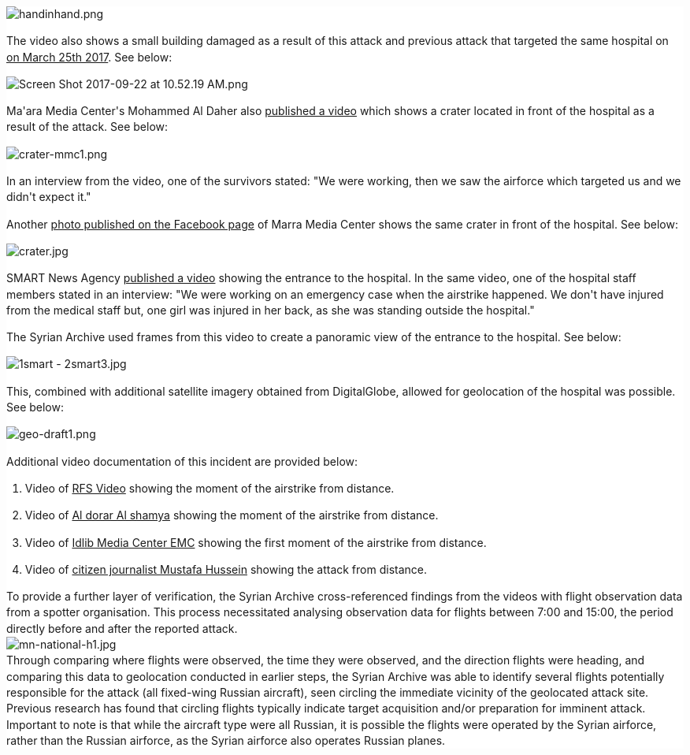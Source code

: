 ![handinhand.png][48]

The video also shows a small building damaged as a result of this attack and previous attack that targeted the same hospital on [on March 25th 2017][4]. See below:

![Screen Shot 2017-09-22 at 10.52.19 AM.png][49]

Ma'ara Media Center's Mohammed Al Daher also [published a video][50] which shows a crater located in front of the hospital as a result of the attack. See below:  

![crater-mmc1.png][51]

In an interview from the video, one of the survivors stated: "We were working, then we saw  the airforce which targeted us and we didn't expect it."

Another [photo published on the Facebook page][52] of Marra Media Center shows the same crater in front of the hospital. See below:  

![crater.jpg][53]

SMART News Agency [published a video][54] showing the entrance to the hospital. In the same video, one of the hospital staff members stated in an interview: "We were working on an emergency case when the airstrike happened. We don't have injured from the medical staff but, one girl was injured in her back, as she was standing outside the hospital."

The Syrian Archive used frames from this video to create a panoramic view of the entrance to the hospital. See below:

![1smart - 2smart3.jpg][55]

This, combined with additional satellite imagery obtained from DigitalGlobe, allowed for geolocation of the hospital was possible. See below:

![geo-draft1.png][56]  

Additional video documentation of this incident are provided below:

1. Video of [RFS Video][57] showing the moment of the airstrike from distance.  

2. Video of [Al dorar Al shamya][58] showing the moment of the airstrike from distance.  

3. Video of [Idlib Media Center EMC][59] showing the first moment of the airstrike from distance.   

4. Video of [citizen journalist Mustafa Hussein][60] showing the attack from distance.  

To provide a further layer of verification, the Syrian Archive cross-referenced findings from the videos with flight observation data from a spotter organisation. This process necessitated analysing observation data for flights between 7:00 and 15:00, the period directly before and after the reported attack.  
![mn-national-h1.jpg][61]  
Through comparing where flights were observed, the time they were observed, and the direction flights were heading, and comparing this data to geolocation conducted in earlier steps, the Syrian Archive was able to identify several flights potentially responsible for the attack (all fixed-wing Russian aircraft), seen circling the immediate vicinity of the geolocated attack site. Previous research has found that circling flights typically indicate target acquisition and/or preparation for imminent attack. Important to note is that while the aircraft type were all Russian, it is possible the flights were operated by the Syrian airforce, rather than the Russian airforce, as the Syrian airforce also operates Russian planes.  


[1]: http://www.aljazeera.com/news/2017/09/final-de-escalation-zones-agreed-astana-170915102811730.html
[2]: http://webtv.un.org/live-now/watch/commission-of-inquiry-on-the-syrian-arab-republic-press-conference/4473491386001
[3]: https://syrianarchive.org/en/investigations/Medical-Facilities-Under-Fire/Incident-2.html
[4]: https://www.youtube.com/watch?v=srgCm-W_gqM
[5]: https://www.facebook.com/HamaHealthDirectorate/photos/a.491994577596716.1073741829.473950772734430/1334949736634525/?type=3&theater
[6]: https://lh5.googleusercontent.com/beg_zFTfkcyiUWu86LCR5IWI1JKTIszfhknq4RqH5Pi4qklIc7vW-xhc-9LrtcrA7R1kTvFPtdC4GPMCKdv7TZ0V6HHHv9XAgTt_-ubzRNPew_MRCKr5XBtmYFV6j0Tb-1Uv3bqg
[7]: https://www.opcw.org/fileadmin/OPCW/Fact_Finding_Mission/s-1510-2017_e_.pdf
[8]: https://www.youtube.com/watch?v=CAeBtlsiwfE
[9]: https://lh5.googleusercontent.com/qJqFJnrcANcggABk2_WHXGGafd4VsaWh6Se2LhtdWF8S4TjNSuRT3upBThP24KNvb0pl4BMYFH37UcOa573DdCSIj6sZ13kXw5hHHcQHB0q9wTWUpbfRBdjo4fEG9a6xPmW-20f3
[10]: https://www.youtube.com/watch?v=eNMQXSkgB1g
[11]: https://lh3.googleusercontent.com/KqtoJs5iqq0FUxrRlQNUkX4f-HPww1xKxTDpQZIet2R5zoBwgBTbUapCA95dFSYZt2kgWqmlsZZ1MoxvPDLoAVqZhzDCTkBTZd-ayf1puYOoIuRXLE-QQ12hq8LC6NqPmZOia2Oe
[12]: https://lh6.googleusercontent.com/JQ7FavjwHghglhLsh2Iu2HXQw_G0yczihwuMnW7ZSo7cJxTlLXv9o46arKm3vgpeFLWx-4PWRW7Nk6urzVHrWJcjrfZ-rg3KJMxIL_lVBcR__eJEZ1qReKTqfaDFrDQj6G7QZBOw
[13]: https://lh4.googleusercontent.com/BBQiFza5NCIXt1TkQ3lR22Xcw2iBTRCv9G6qYuUdTjOOmjgTF7_Oeameztabke0HAenvZJ6Agg-OFGry7RZEwlLsNAx7oQ8c7vwUxLSrDskOqb1cYGP8srhE1mR8nbNKAz17bJHB
[14]: https://lh3.googleusercontent.com/PNX4gzcvz7hA3rnYSNDqQ24taq4YLF65jN4Gd9kjR-PlofQFVZNbOa_TPWosWEAZ7uRZSuNJ5q4kkQw3jMqzfGMwbgUhu37eJt4j1RRmezAD7RvBa233nO9vuBR7OQO94893wY0P
[15]: https://lh6.googleusercontent.com/flVQkjewmZj1rbvEQcwV3dbG-XOoseP08ZLmCDdxWcKx7QV2LyiZTFYBKoI15dRvHoHFlpyz2RBBE9ZcRT2HMi6YWHpXFwyUZuUcRnf3OlKAC22IMpiIysrgMT2daGdrNDscw7rN
[16]: https://www.youtube.com/watch?v=Dbpy48dwNNE
[17]: https://www.youtube.com/watch?v=B_GaDzoTnHs
[18]: /assets/19_sept_2017_-_2.width-800.png
[19]: https://www.facebook.com/ALTIH.TMC/posts/1823828491280562
[20]: https://www.youtube.com/watch?v=1Jjim7_908c
[21]: https://www.youtube.com/watch?v=2rVKRbo52so
[22]: https://www.facebook.com/100010399271536/videos/vb.100010399271536/497069380649700/?type=2&theater
[23]: https://www.youtube.com/watch?v=JqYnn5J5AX4
[24]: https://lh4.googleusercontent.com/r1ZE4NMCD0Ll9x6LysVZkRICknKRY1YVw2Aeh7kDQfzZXlCh3B9qhPAdCnzvKOyfimRgUZ-nsMUCYWRK__VcsixDqifWa1Rtq6LAGLcros5N-ZSGsSxXadFEwAjFogW7V-M9-Ls1
[25]: https://www.youtube.com/watch?v=kVd2AFqikhk
[26]: https://lh3.googleusercontent.com/Owx0JtybfwPNvLG5SriVMsOGpLXWFVVhwb-XuNRRIPS_BMb3quh1hP9PuHWjfkwDFiB4uajt1np8Pf3S94kQpicZP_YVb2y_TxnvGk1b7zQAKNvUrVpSudLhnvev4rSkVlHWWZLR
[27]: https://lh4.googleusercontent.com/bCLdoK6LRajjSGmRtyklVxULVJlMrAqMp5S7xOuvAXbw44jxUiDCmbc_0xcKEwGdZbrXfHFUgO6gcjQWn0pVn9JwPLEWreAiYH9hXQ6hNyJtihXrx4mBVpvxDaY6NhzF2jUl4ZiU
[28]: https://lh5.googleusercontent.com/gL1S--4m91IwFZAz8seoPADW5Dms3Y7IlxJMbRyEzSV27FbPxoPxrJkNdgicwBtFuhpcNGSBUkmBUAAU-EuDUOuDlGM0Tt6PxhyMkHLpoMhlbAdSUAdyk2dYRmq9KxXGm_nBHY9u
[29]: https://lh4.googleusercontent.com/QJ5_j6f6CTj-T6pgIsAb-wCgD-cVOrSiuye_d79SnbxDIH-FlJHLFLFgb-cfNcjm3K7wpJpIcZseyMF6LOsrjUo83FWpKarhFJ2wdeYdiJn_KVbft4gwZfZoaeRAwJfTJiyQr13j
[30]: https://lh4.googleusercontent.com/RERwyQXRHx1AU_khCZrNiDY_EMlkv7c6JawEekRfrPVRI9V1DrYSTphg4cXO5r6baQvnfdBt8ufom-1MsZ6XoSRnYjSH6p0QBXQvxTyJr4KkdW6vvHABCNvpmpmW-Uy_Hq9hY_JV
[31]: https://lh3.googleusercontent.com/sShX8BmdfgHzro6d80yxY7CTROndTTTHjncb-6JTBnHSTZsN79snPetKf5_Ki8hzQ0G8mS9Ri9u15zHjlqpUJU5nNIXnRqKN9URYJrmowMgpuOZyRNAS_h6k7jAdwkU0PbqHpmsN
[32]: https://lh3.googleusercontent.com/6EJQTg8N0ayBRwnA-vdI0DaLAcmBu4XKuq5BDwbZ1BLIZy8qYsvbqatt6TKqmZbSCw3ZaG7ezDbFbCBIK6qCcEmVJc7tcKxhEEs0QqXlV0IfsoQ_oepuESdNoN8HoHW_ijuTTQPQ
[33]: https://lh3.googleusercontent.com/cd5Kc7_DpmVjiUMuM2tE9AmVaoi9fA-mMsAbc-PImvRI0Xzlb9QT8I_u7_BwRKEm8Q4xe_D9iGda8d3TalSzU8n46KfykmjrSGj3Q2H4M9Bq4busyHhepS_IU5dlzmh0F6TmHiYz
[34]: https://lh3.googleusercontent.com/h4SlXP8VEb8qrNcjEx03JBAA5tjnxnxX2c2DL19fm1kP0GG1tVVoEKJQdt-wsp_yMUn2D_BLFRhtdzn9PDpailgOHEIEppCgMJJstxws4b-6HnHhPwzC82rA0Puovx4XEwLyYJXw
[35]: https://lh6.googleusercontent.com/_p7Zw1iUiGC4a3RxI4GmU6D54sg06fL4ivnMg1aG2FF-RclA0fPskWNxNbn7jr_nylcbgCMSdTdKiLSvPIoY6jnWPFXK0Ryd_IsID8OMAyzgs6p1secEwjvH5puoeCxRzJfD8UvS
[36]: https://lh4.googleusercontent.com/etE-4mbcsPw2yMS0SjSbzGIC96nCg00E4Tjxm56vnedviennygLMRIk2j6cqENvddm_rLpCQop6epEkgKeVZZa5pDBchek0stQNxHU4WP5-0hKFMFW3Bhg82pE6McojdKghq1W-c
[37]: https://lh3.googleusercontent.com/A1YGi-bbQ6q46n5naZjjMRL7tCCoVrkvog30lq6eUBkH8QaDcC28kDCII9XIiKerN3vnPlLm3uih9iMkW42sMWW7Ebkgy9Y7nAVL5EYDQRxdaueK4ivrjHGWuYKGXk0Kej_lqfeb
[38]: https://www.youtube.com/watch?v=xL_S1vkzBKA
[39]: https://www.youtube.com/watch?v=eQHvrWI3s20
[40]: https://www.youtube.com/watch?v=N_nrvqA8mw8
[41]: https://www.youtube.com/watch?v=KP8XYUSD6o4
[42]: https://www.youtube.com/watch?time_continue=1&v=sDHG9Rnev8w
[43]: https://www.youtube.com/watch?v=JOZZhFWFR-w
[44]: /assets/19_sept_2017_-_4.width-800.png
[45]: https://www.facebook.com/Radio.Fresh.90.00FM/videos/1663365057041915/
[46]: https://www.youtube.com/watch?v=eYUZlbUKH2k
[47]: https://hihfad.org/
[48]: https://lh3.googleusercontent.com/_CILap3b9Tt1L-tSownhEXXABatVTuKNWrg6TCi08cVh0lBTQ5k-LqL1ln3Fya4ammFWtnMyZE9YljPSRMMk4q2ZSLYFgVFN0MyEgT7Zo1ZMgjz3F6woUut5RsrS10mgd8lEJ4g6
[49]: https://lh5.googleusercontent.com/hp93k4GKQ92TW8iNCx5tK8a6B_wTv1xbBhCYlYP5Hy6TdtaR9UZj5F1zQDHw6dmmL-hF3yCqCvK-0S9A87bkU87H06jbInpK653Jsn0PPOgqsBrP-Wwy98hpuVGFlYlzZWs0tDHy
[50]: https://www.youtube.com/watch?v=2RJ-k5jXopQ
[51]: https://lh4.googleusercontent.com/buka2m5_UMRFS4c40ooDdtBM5C0Eu49X0MIPD6s3LljSiU1Sk2xwrLss8kO9GeoL0zGg6734QmNWxqU6tivl86gFWiOD9AwtmhVJJzrOlEMagop-pq3M5vAfZMDsOW9cHEO31rgt
[52]: https://www.facebook.com/maaramediacenter/photos/pcb.311922602607704/311922422607722/?type=3&theater
[53]: https://lh4.googleusercontent.com/Y1-ixgj93wYzDhpStuqKo1jeYNW7CQnU2Tp0ppRxyYkbq6yY40gNrHVmQeiLhBEctGuL39D00k8D_u3kahbkt0ijsNZyPiOVKghESX3A8zViVd3UObQG-uiWeWTeNpHwJQimxxAW
[54]: https://www.youtube.com/watch?v=M3zsuyum6QQ
[55]: https://lh6.googleusercontent.com/F2ZA7ezW9bcO6uL5zE3aCuCsbnFfY2mURRjJXgv1o53YaN2-yKWNI3mJ7wIFySkC1F9C4AtcXQsiMsZZWGB0BQYsXWCRCAKv9U4O6-fd7hPg_46cQA1l3F8yHMpBEBhqbuIMaRAy
[56]: https://lh5.googleusercontent.com/WpSnJCUM1-hWhXo9Pv_05visesJCheYseiecr7UuAgPUuq4AgaZs3TAqgUa9EyFuaoM8i_EuHzq-OUkAcnj-Kv9dKwMS6abLnKJNcUVV_iSFKFFqUwyoc2-Jp5fPvNv06EcHEUPt
[57]: https://www.youtube.com/watch?v=bMSlVYcQ58Y
[58]: https://www.youtube.com/watch?time_continue=1&v=UUNMoSiSQEU
[59]: https://www.youtube.com/watch?v=6nMggXpfu0Q
[60]: https://www.youtube.com/watch?v=o2JKLgQyFk0
[61]: /assets/19_sept_2017_-_3.width-800.png
